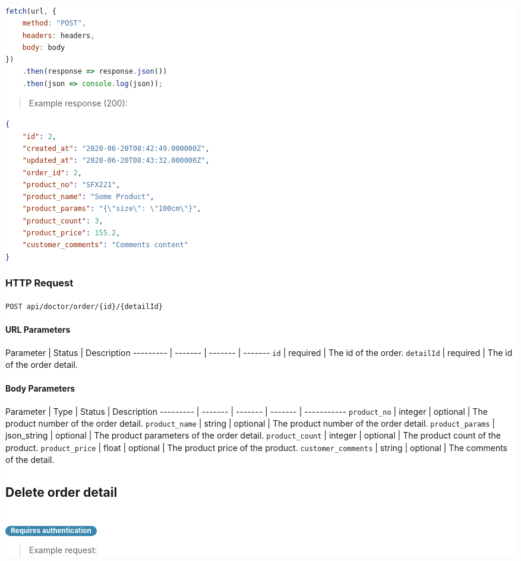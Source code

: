 ```javascript
fetch(url, {
    method: "POST",
    headers: headers,
    body: body
})
    .then(response => response.json())
    .then(json => console.log(json));
```


> Example response (200):

```json
{
    "id": 2,
    "created_at": "2020-06-20T08:42:49.000000Z",
    "updated_at": "2020-06-20T08:43:32.000000Z",
    "order_id": 2,
    "product_no": "SFX221",
    "product_name": "Some Product",
    "product_params": "{\"size\": \"100cm\"}",
    "product_count": 3,
    "product_price": 155.2,
    "customer_comments": "Comments content"
}
```

### HTTP Request
`POST api/doctor/order/{id}/{detailId}`

#### URL Parameters

Parameter | Status | Description
--------- | ------- | ------- | -------
    `id` |  required  | The id of the order.
    `detailId` |  required  | The id of the order detail.
#### Body Parameters
Parameter | Type | Status | Description
--------- | ------- | ------- | ------- | -----------
    `product_no` | integer |  optional  | The product number of the order detail.
        `product_name` | string |  optional  | The product number of the order detail.
        `product_params` | json_string |  optional  | The product parameters of the order detail.
        `product_count` | integer |  optional  | The product count of the product.
        `product_price` | float |  optional  | The product price of the product.
        `customer_comments` | string |  optional  | The comments of the detail.
    



## Delete order detail

<br><small style="padding: 1px 9px 2px;font-weight: bold;white-space: nowrap;color: #ffffff;-webkit-border-radius: 9px;-moz-border-radius: 9px;border-radius: 9px;background-color: #3a87ad;">Requires authentication</small>
> Example request:
